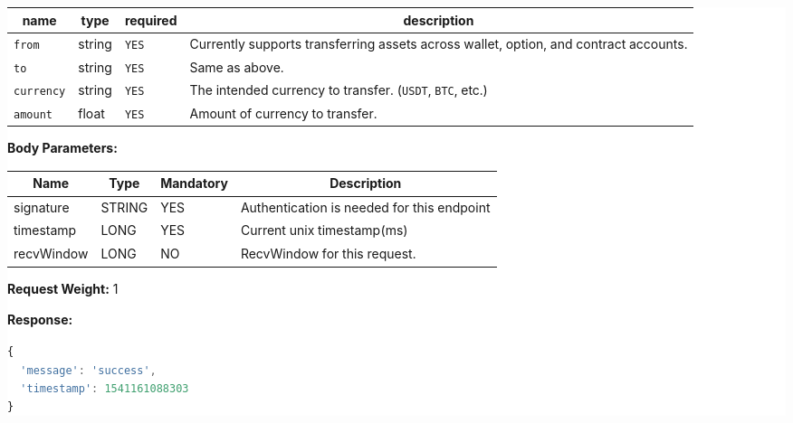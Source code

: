 name|type|required|description
------------ | ------------ | ------------ | ------------
`from`|string|`YES`|Currently supports transferring assets across wallet, option, and contract accounts.
`to`|string|`YES`|Same as above.
`currency`|string|`YES`|The intended currency to transfer. (`USDT`, `BTC`, etc.)
`amount`|float|`YES`|Amount of currency to transfer.

**Body Parameters:**

Name | Type | Mandatory | Description
------------ | ------------ | ------------ | ------------
signature | STRING | YES | Authentication is needed for this endpoint
timestamp | LONG | YES | Current unix timestamp(ms)
recvWindow | LONG | NO | RecvWindow for this request.

**Request Weight:**
1

**Response:**

```js
{
  'message': 'success',
  'timestamp': 1541161088303
}
```

